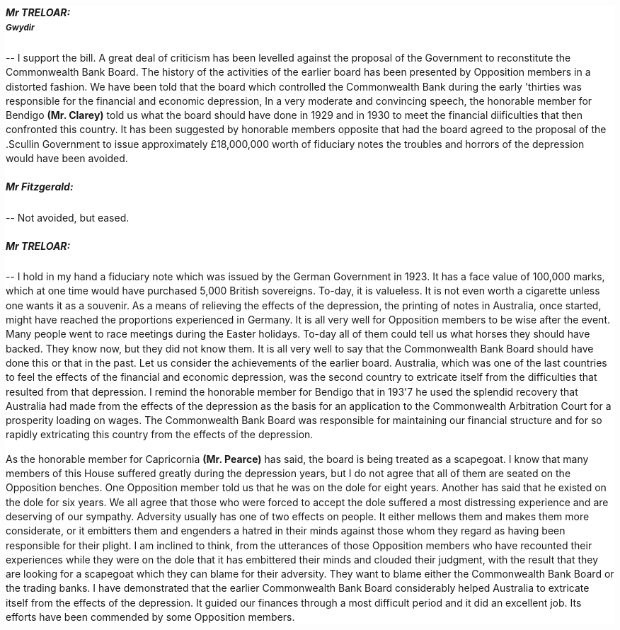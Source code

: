 ##### Mr TRELOAR:<br><small class="text-muted">Gwydir</small>

-- I support the bill. A great deal of criticism has been levelled against the proposal of the Government to reconstitute the Commonwealth Bank Board. The history of the activities of the earlier board has been presented by Opposition members in a distorted fashion. We have been told that the board which controlled the Commonwealth Bank during the early 'thirties was responsible for the financial and economic depression, In a very moderate and convincing speech, the honorable member for Bendigo  **(Mr. Clarey)**  told us what the board should have done in 1929 and in 1930 to meet the financial diificulties  that then confronted this country. It has been suggested by honorable members opposite that had the board agreed to the proposal of the .Scullin Government to issue approximately £18,000,000 worth of fiduciary notes the troubles and horrors of the depression would have been avoided. 

##### Mr Fitzgerald:

-- Not avoided, but eased. 

##### Mr TRELOAR:

-- I hold in my hand a fiduciary note which was issued by the German Government in 1923. It has a face value of 100,000 marks, which at one time would have purchased 5,000 British sovereigns. To-day, it is valueless. It is not even worth a cigarette unless one wants it as a souvenir. As a means of relieving the effects of the depression, the printing of notes in Australia, once started, might have reached the proportions experienced in Germany. It is all very well for Opposition members to be wise after the event. Many people went to race meetings during the Easter holidays. To-day all of them could tell us what horses they should have backed. They know now, but they did not know them. It is all very well to say that the Commonwealth Bank Board should have done this or that in the past. Let us consider the achievements of the earlier board. Australia, which was one of the last countries to feel the effects of the financial and economic depression, was the second country to extricate itself from the difficulties that resulted from that depression. I remind the honorable member for Bendigo that in 193'7 he used the splendid recovery that Australia had made from the effects of the depression as the basis for an application to the Commonwealth Arbitration Court for a prosperity loading on wages. The Commonwealth Bank Board was responsible for maintaining our financial structure and for so rapidly extricating this country from the effects of the depression. 

As the honorable member for Capricornia  **(Mr. Pearce)**  has said, the board is being treated as a scapegoat. I know that many members of this House suffered greatly during the depression years, but I do not agree that all of them are seated on the Opposition benches. One Opposition member told us that he was on the dole for eight years. Another has said that he existed on the dole for six years. We all agree that those who were forced to accept the dole suffered a most distressing experience and are deserving of our sympathy. Adversity usually has one of two effects on people. It either mellows them and makes them more considerate, or it embitters them and engenders a hatred in their minds against those whom they regard as having been responsible for their plight. I am inclined to think, from the utterances of those Opposition members who have recounted their experiences while they were on the dole that it has embittered their minds and clouded their judgment, with the result that they are looking for a scapegoat which they can blame for their adversity. They want to blame either the Commonwealth Bank Board or the trading banks. I have demonstrated that the earlier Commonwealth Bank Board considerably helped Australia to extricate itself from the effects of the depression. It guided our finances through a most difficult period and it did an excellent job. Its efforts have been commended by some Opposition members. 
